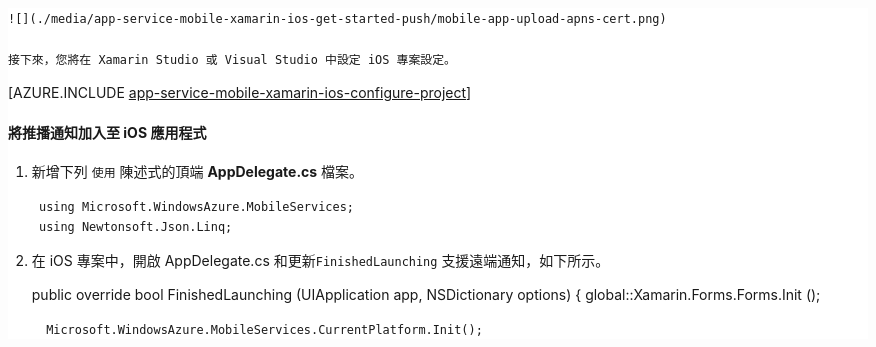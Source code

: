     ![](./media/app-service-mobile-xamarin-ios-get-started-push/mobile-app-upload-apns-cert.png)

    接下來，您將在 Xamarin Studio 或 Visual Studio 中設定 iOS 專案設定。

[AZURE.INCLUDE [app-service-mobile-xamarin-ios-configure-project](../../includes/app-service-mobile-xamarin-ios-configure-project.md)]


#### 將推播通知加入至 iOS 應用程式

1. 新增下列 `使用` 陳述式的頂端 **AppDelegate.cs** 檔案。

        using Microsoft.WindowsAzure.MobileServices;
        using Newtonsoft.Json.Linq;

2. 在 iOS 專案中，開啟 AppDelegate.cs 和更新`FinishedLaunching` 支援遠端通知，如下所示。

     public override bool FinishedLaunching (UIApplication app, NSDictionary options)
     {
         global::Xamarin.Forms.Forms.Init ();
    
         Microsoft.WindowsAzure.MobileServices.CurrentPlatform.Init();
    